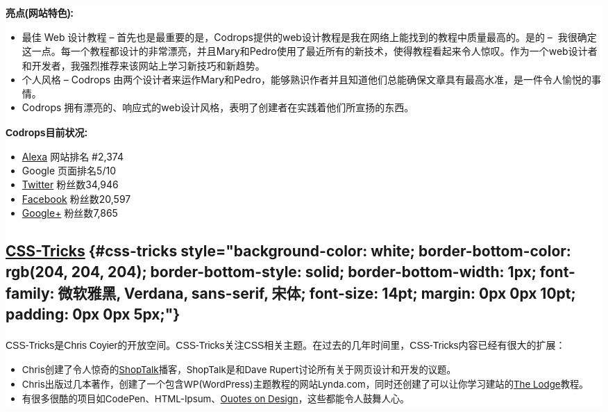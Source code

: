 </div>

<div
style="background-color: white; font-family: 微软雅黑, Verdana, sans-serif, 宋体; font-size: 14px; line-height: 22px; margin-bottom: 5pt; padding: 0px;">

**亮点(网站特色):**

</div>

-   最佳 Web 设计教程 –
    首先也是最重要的是，Codrops提供的web设计教程是我在网络上能找到的教程中质量最高的。是的 <span
    style="margin: 0px; padding: 0px;">– </span> 我很确定这一点。每一个教程都设计的非常漂亮，并且Mary和Pedro使用了最近所有的新技术，使得教程看起来令人惊叹。作为一个web设计者和开发者，我强烈推荐来该网站上学习新技巧和新趋势。
-   个人风格 – Codrops
    由两个设计者来运作Mary和Pedro，能够熟识作者并且知道他们总能确保文章具有最高水准，是一件令人愉悦的事情。
-   Codrops
    拥有漂亮的、响应式的web设计风格，表明了创建者在实践着他们所宣扬的东西。

<div
style="background-color: white; font-family: 微软雅黑, Verdana, sans-serif, 宋体; font-size: 14px; line-height: 22px; margin-bottom: 5pt; padding: 0px;">

**Codrops目前状况:**

</div>

-   [Alexa](http://www.alexa.com/siteinfo/tympanus.net) 网站排名<span
    style="margin: 0px; padding: 0px;">
#2,374</span>
-   Google 页面排名<span style="margin: 0px; padding: 0px;">5/10</span>
-   [Twitter](https://twitter.com/codrops) 粉丝数<span
    style="margin: 0px; padding: 0px;">34,946</span>
-   [Facebook](https://www.facebook.com/pages/Codrops/159107397912) 粉丝数<span
    style="margin: 0px; padding: 0px;">20,597</span>
-   [Google+](https://plus.google.com/101095823814290637419/posts) 粉丝数<span
    style="margin: 0px; padding: 0px;">7,865</span>

[CSS-Tricks](http://css-tricks.com/) {#css-tricks style="background-color: white; border-bottom-color: rgb(204, 204, 204); border-bottom-style: solid; border-bottom-width: 1px; font-family: 微软雅黑, Verdana, sans-serif, 宋体; font-size: 14pt; margin: 0px 0px 10pt; padding: 0px 0px 5px;"}
------------------------------------

<div
style="background-color: white; font-family: 微软雅黑, Verdana, sans-serif, 宋体; font-size: 14px; line-height: 22px; margin-bottom: 5pt; padding: 0px;">

<span style="margin: 0px; padding: 0px;">CSS-Tricks</span>是Chris
Coyier的开放空间。<span
style="margin: 0px; padding: 0px;">CSS-Tricks关注CSS相关主题。在过去的几年时间里，<span
style="margin: 0px; padding: 0px;">CSS-Tricks内容已经有很大的扩展：</span></span>

</div>

-   <span
    style="font-size: 10pt; line-height: 1.5; margin: 0px; padding: 0px;">Chris创建了令人惊奇的[ShopTalk](http://shoptalkshow.com/)</span><span
    style="font-size: 10pt; line-height: 1.5; margin: 0px; padding: 0px;">播客，<span
    style="margin: 0px; padding: 0px;">ShopTalk是和Dave
    Rupert讨论所有关于网页设计和开发的议题。</span></span>
-   <span
    style="font-size: 10pt; line-height: 1.5; margin: 0px; padding: 0px;">Chris出版过几本著作，创建了一个包含WP(WordPress)主题教程的网站Lynda.com，同时还创建了可以让你学习建站的[The
    Lodge](http://css-tricks.com/lodge/)教程。</span>
-   <span
    style="font-size: 10pt; line-height: 1.5; margin: 0px; padding: 0px;">有很多很酷的项目如CodePen、HTML-Ipsum、[Ouotes
    on
    Design](http://quotesondesign.com/)，这些都能令人鼓舞人心。</span>

